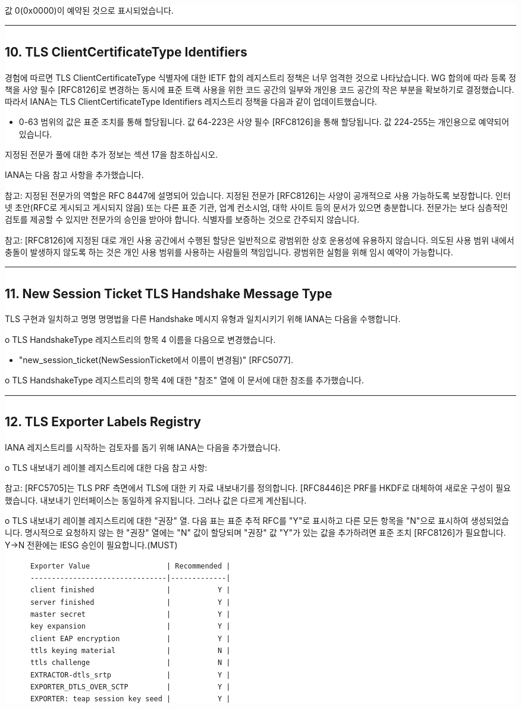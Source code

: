 값 0\(0x0000\)이 예약된 것으로 표시되었습니다.

---
## **10.  TLS ClientCertificateType Identifiers**

경험에 따르면 TLS ClientCertificateType 식별자에 대한 IETF 합의 레지스트리 정책은 너무 엄격한 것으로 나타났습니다. WG 합의에 따라 등록 정책을 사양 필수 \[RFC8126\]로 변경하는 동시에 표준 트랙 사용을 위한 코드 공간의 일부와 개인용 코드 공간의 작은 부분을 확보하기로 결정했습니다. 따라서 IANA는 TLS ClientCertificateType Identifiers 레지스트리 정책을 다음과 같이 업데이트했습니다.

- 0-63 범위의 값은 표준 조치를 통해 할당됩니다. 값 64-223은 사양 필수 \[RFC8126\]을 통해 할당됩니다. 값 224-255는 개인용으로 예약되어 있습니다.

지정된 전문가 풀에 대한 추가 정보는 섹션 17을 참조하십시오.

IANA는 다음 참고 사항을 추가했습니다.

참고: 지정된 전문가의 역할은 RFC 8447에 ​​설명되어 있습니다. 지정된 전문가 \[RFC8126\]는 사양이 공개적으로 사용 가능하도록 보장합니다. 인터넷 초안\(RFC로 게시되고 게시되지 않음\) 또는 다른 표준 기관, 업계 컨소시엄, 대학 사이트 등의 문서가 있으면 충분합니다. 전문가는 보다 심층적인 검토를 제공할 수 있지만 전문가의 승인을 받아야 합니다. 식별자를 보증하는 것으로 간주되지 않습니다.

참고: \[RFC8126\]에 지정된 대로 개인 사용 공간에서 수행된 할당은 일반적으로 광범위한 상호 운용성에 유용하지 않습니다. 의도된 사용 범위 내에서 충돌이 발생하지 않도록 하는 것은 개인 사용 범위를 사용하는 사람들의 책임입니다. 광범위한 실험을 위해 임시 예약이 가능합니다.

---
## **11.  New Session Ticket TLS Handshake Message Type**

TLS 구현과 일치하고 명명 명명법을 다른 Handshake 메시지 유형과 일치시키기 위해 IANA는 다음을 수행합니다.

o TLS HandshakeType 레지스트리의 항목 4 이름을 다음으로 변경했습니다.

- "new\_session\_ticket\(NewSessionTicket에서 이름이 변경됨\)" \[RFC5077\].

o TLS HandshakeType 레지스트리의 항목 4에 대한 "참조" 열에 이 문서에 대한 참조를 추가했습니다.

---
## **12.  TLS Exporter Labels Registry**

IANA 레지스트리를 시작하는 검토자를 돕기 위해 IANA는 다음을 추가했습니다.

o TLS 내보내기 레이블 레지스트리에 대한 다음 참고 사항:

참고: \[RFC5705\]는 TLS PRF 측면에서 TLS에 대한 키 자료 내보내기를 정의합니다. \[RFC8446\]은 PRF를 HKDF로 대체하여 새로운 구성이 필요했습니다. 내보내기 인터페이스는 동일하게 유지됩니다. 그러나 값은 다르게 계산됩니다.

o TLS 내보내기 레이블 레지스트리에 대한 "권장" 열. 다음 표는 표준 추적 RFC를 "Y"로 표시하고 다른 모든 항목을 "N"으로 표시하여 생성되었습니다. 명시적으로 요청하지 않는 한 "권장" 열에는 "N" 값이 할당되며 "권장" 값 "Y"가 있는 값을 추가하려면 표준 조치 \[RFC8126\]가 필요합니다. Y-\>N 전환에는 IESG 승인이 필요합니다.\(MUST\)

```text
      Exporter Value                  | Recommended |
      --------------------------------|-------------|
      client finished                 |           Y |
      server finished                 |           Y |
      master secret                   |           Y |
      key expansion                   |           Y |
      client EAP encryption           |           Y |
      ttls keying material            |           N |
      ttls challenge                  |           N |
      EXTRACTOR-dtls_srtp             |           Y |
      EXPORTER_DTLS_OVER_SCTP         |           Y |
      EXPORTER: teap session key seed |           Y |
```
